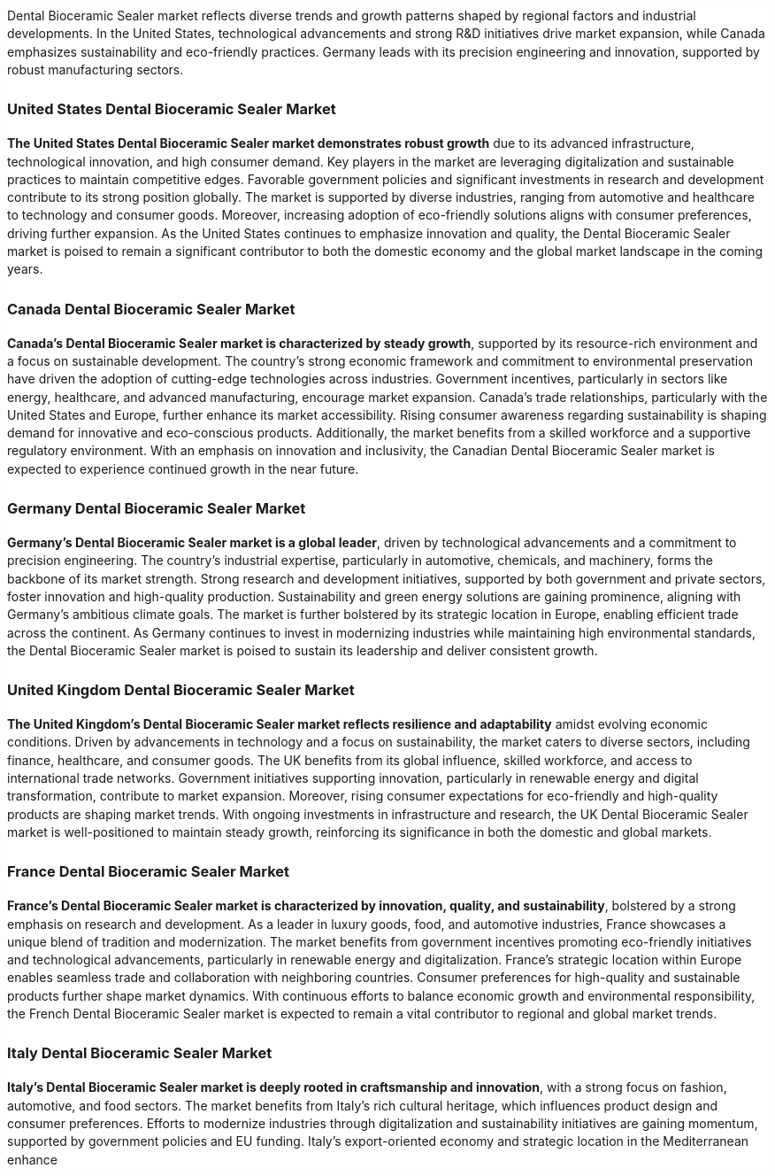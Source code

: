 Dental Bioceramic Sealer market reflects diverse trends and growth patterns shaped by regional factors and industrial developments. In the United States, technological advancements and strong R&amp;D initiatives drive market expansion, while Canada emphasizes sustainability and eco-friendly practices. Germany leads with its precision engineering and innovation, supported by robust manufacturing sectors.</span></em></p></blockquote><h3><strong>United States Dental Bioceramic Sealer Market</strong></h3><p><strong>The United States Dental Bioceramic Sealer market demonstrates robust growth</strong> due to its advanced infrastructure, technological innovation, and high consumer demand. Key players in the market are leveraging digitalization and sustainable practices to maintain competitive edges. Favorable government policies and significant investments in research and development contribute to its strong position globally. The market is supported by diverse industries, ranging from automotive and healthcare to technology and consumer goods. Moreover, increasing adoption of eco-friendly solutions aligns with consumer preferences, driving further expansion. As the United States continues to emphasize innovation and quality, the Dental Bioceramic Sealer market is poised to remain a significant contributor to both the domestic economy and the global market landscape in the coming years.</p><h3><strong>Canada Dental Bioceramic Sealer Market</strong></h3><p><strong>Canada&rsquo;s Dental Bioceramic Sealer market is characterized by steady growth</strong>, supported by its resource-rich environment and a focus on sustainable development. The country&rsquo;s strong economic framework and commitment to environmental preservation have driven the adoption of cutting-edge technologies across industries. Government incentives, particularly in sectors like energy, healthcare, and advanced manufacturing, encourage market expansion. Canada&rsquo;s trade relationships, particularly with the United States and Europe, further enhance its market accessibility. Rising consumer awareness regarding sustainability is shaping demand for innovative and eco-conscious products. Additionally, the market benefits from a skilled workforce and a supportive regulatory environment. With an emphasis on innovation and inclusivity, the Canadian Dental Bioceramic Sealer market is expected to experience continued growth in the near future.</p><h3><strong>Germany Dental Bioceramic Sealer Market</strong></h3><p><strong>Germany&rsquo;s Dental Bioceramic Sealer market is a global leader</strong>, driven by technological advancements and a commitment to precision engineering. The country&rsquo;s industrial expertise, particularly in automotive, chemicals, and machinery, forms the backbone of its market strength. Strong research and development initiatives, supported by both government and private sectors, foster innovation and high-quality production. Sustainability and green energy solutions are gaining prominence, aligning with Germany&rsquo;s ambitious climate goals. The market is further bolstered by its strategic location in Europe, enabling efficient trade across the continent. As Germany continues to invest in modernizing industries while maintaining high environmental standards, the Dental Bioceramic Sealer market is poised to sustain its leadership and deliver consistent growth.</p><h3><strong>United Kingdom Dental Bioceramic Sealer Market</strong></h3><p><strong>The United Kingdom&rsquo;s Dental Bioceramic Sealer market reflects resilience and adaptability</strong> amidst evolving economic conditions. Driven by advancements in technology and a focus on sustainability, the market caters to diverse sectors, including finance, healthcare, and consumer goods. The UK benefits from its global influence, skilled workforce, and access to international trade networks. Government initiatives supporting innovation, particularly in renewable energy and digital transformation, contribute to market expansion. Moreover, rising consumer expectations for eco-friendly and high-quality products are shaping market trends. With ongoing investments in infrastructure and research, the UK Dental Bioceramic Sealer market is well-positioned to maintain steady growth, reinforcing its significance in both the domestic and global markets.</p><h3><strong>France Dental Bioceramic Sealer Market</strong></h3><p><strong>France&rsquo;s Dental Bioceramic Sealer market is characterized by innovation, quality, and sustainability</strong>, bolstered by a strong emphasis on research and development. As a leader in luxury goods, food, and automotive industries, France showcases a unique blend of tradition and modernization. The market benefits from government incentives promoting eco-friendly initiatives and technological advancements, particularly in renewable energy and digitalization. France&rsquo;s strategic location within Europe enables seamless trade and collaboration with neighboring countries. Consumer preferences for high-quality and sustainable products further shape market dynamics. With continuous efforts to balance economic growth and environmental responsibility, the French Dental Bioceramic Sealer market is expected to remain a vital contributor to regional and global market trends.</p><h3><strong>Italy Dental Bioceramic Sealer Market</strong></h3><p><strong>Italy&rsquo;s Dental Bioceramic Sealer market is deeply rooted in craftsmanship and innovation</strong>, with a strong focus on fashion, automotive, and food sectors. The market benefits from Italy&rsquo;s rich cultural heritage, which influences product design and consumer preferences. Efforts to modernize industries through digitalization and sustainability initiatives are gaining momentum, supported by government policies and EU funding. Italy&rsquo;s export-oriented economy and strategic location in the Mediterranean enhance